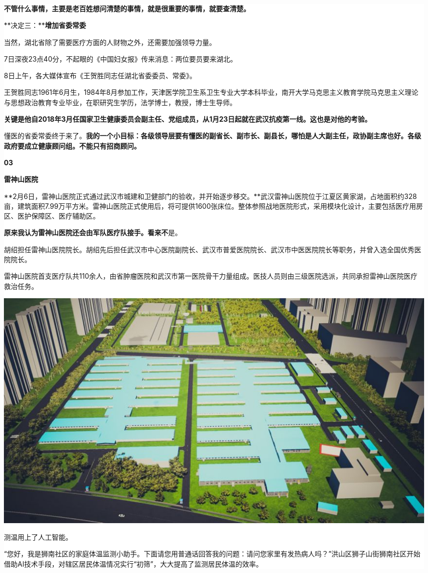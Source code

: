 **不管什么事情，主要是老百姓想问清楚的事情，就是很重要的事情，就要查清楚。**

**决定三：****增加省委常委**

当然，湖北省除了需要医疗方面的人财物之外，还需要加强领导力量。

7日深夜23点40分，不起眼的《中国妇女报》传来消息：两位要员要来湖北。

8日上午，各大媒体宣布《王贺胜同志任湖北省委委员、常委》。

王贺胜同志1961年6月生，1984年8月参加工作，天津医学院卫生系卫生专业大学本科毕业，南开大学马克思主义教育学院马克思主义理论与思想政治教育专业毕业，在职研究生学历，法学博士，教授，博士生导师。

**关键是他自2018年3月任国家卫生健康委员会副主任、党组成员，从1月23日起就在武汉抗疫第一线。这也是对他的考验。**

懂医的省委常委终于来了。**我的一个小目标：各级领导层要有懂医的副省长、副市长、副县长，哪怕是人大副主任，政协副主席也好。各级政府要成立健康顾问组。不能只有招商顾问。**

**03**

**雷神山医院**

**2月6日，雷神山医院正式通过武汉市城建和卫健部门的验收，并开始逐步移交。**武汉雷神山医院位于江夏区黄家湖，占地面积约328亩，建筑面积7.99万平方米。雷神山医院正式使用后，将可提供1600张床位。整体参照战地医院形式，采用模块化设计，主要包括医疗用房区、医护保障区、医疗辅助区。

**原来我认为雷神山医院还会由军队医疗队接手。看来不**是。

胡绍担任雷神山医院院长。胡绍先后担任武汉市中心医院副院长、武汉市普爱医院院长、武汉市中医医院院长等职务，并曾入选全国优秀医院院长。

雷神山医院首支医疗队共110余人，由省肿瘤医院和武汉市第一医院骨干力量组成。医技人员则由三级医院选派，共同承担雷神山医院医疗救治任务。

![](/images/post/7fd89bcb9c81b339bac3457f30abe899.jpg)

测温用上了人工智能。

“您好，我是狮南社区的家庭体温监测小助手。下面请您用普通话回答我的问题：请问您家里有发热病人吗？”洪山区狮子山街狮南社区开始借助AI技术手段，对辖区居民体温情况实行“初筛”，大大提高了监测居民体温的效率。
